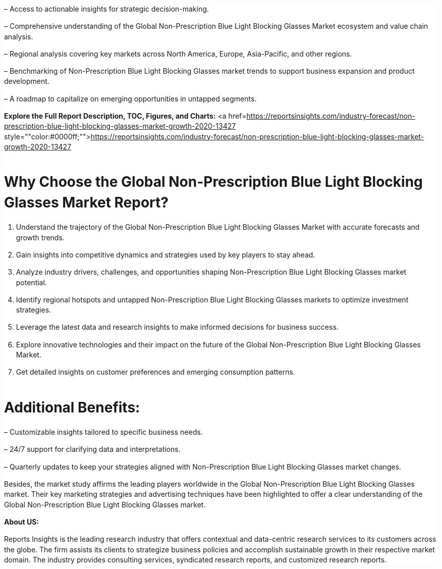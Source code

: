 – Access to actionable insights for strategic decision-making.

– Comprehensive understanding of the Global Non-Prescription Blue Light Blocking Glasses Market ecosystem and value chain analysis.

– Regional analysis covering key markets across North America, Europe, Asia-Pacific, and other regions.

– Benchmarking of Non-Prescription Blue Light Blocking Glasses market trends to support business expansion and product development.

– A roadmap to capitalize on emerging opportunities in untapped segments.

<strong>Explore the Full Report Description, TOC, Figures, and Charts:</strong>
<a href=https://reportsinsights.com/industry-forecast/non-prescription-blue-light-blocking-glasses-market-growth-2020-13427 style=""color:#0000ff;"">https://reportsinsights.com/industry-forecast/non-prescription-blue-light-blocking-glasses-market-growth-2020-13427</a>

# <strong>Why Choose the Global Non-Prescription Blue Light Blocking Glasses Market Report?</strong>

1. Understand the trajectory of the Global Non-Prescription Blue Light Blocking Glasses Market with accurate forecasts and growth trends.

2. Gain insights into competitive dynamics and strategies used by key players to stay ahead.

3. Analyze industry drivers, challenges, and opportunities shaping Non-Prescription Blue Light Blocking Glasses market potential.

4. Identify regional hotspots and untapped Non-Prescription Blue Light Blocking Glasses markets to optimize investment strategies.

5. Leverage the latest data and research insights to make informed decisions for business success.

6. Explore innovative technologies and their impact on the future of the Global Non-Prescription Blue Light Blocking Glasses Market.

7. Get detailed insights on customer preferences and emerging consumption patterns.

# <strong>Additional Benefits:</strong>

– Customizable insights tailored to specific business needs.

– 24/7 support for clarifying data and interpretations.

– Quarterly updates to keep your strategies aligned with Non-Prescription Blue Light Blocking Glasses market changes.

Besides, the market study affirms the leading players worldwide in the Global Non-Prescription Blue Light Blocking Glasses market. Their key marketing strategies and advertising techniques have been highlighted to offer a clear understanding of the Global Non-Prescription Blue Light Blocking Glasses market.

<strong><strong>About US</strong>:</strong>

Reports Insights is the leading research industry that offers contextual and data-centric research services to its customers across the globe. The firm assists its clients to strategize business policies and accomplish sustainable growth in their respective market domain. The industry provides consulting services, syndicated research reports, and customized research reports.
